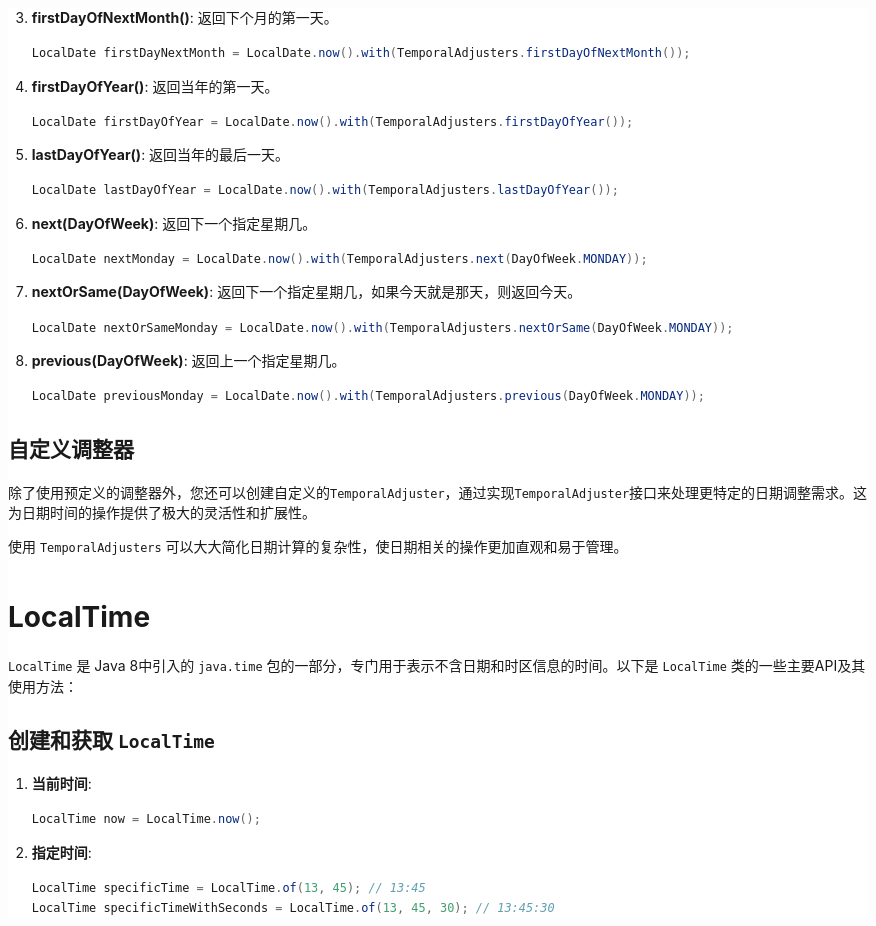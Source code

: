 3. **firstDayOfNextMonth()**:
   返回下个月的第一天。
   ```java
   LocalDate firstDayNextMonth = LocalDate.now().with(TemporalAdjusters.firstDayOfNextMonth());
   ```

4. **firstDayOfYear()**:
   返回当年的第一天。
   ```java
   LocalDate firstDayOfYear = LocalDate.now().with(TemporalAdjusters.firstDayOfYear());
   ```

5. **lastDayOfYear()**:
   返回当年的最后一天。
   ```java
   LocalDate lastDayOfYear = LocalDate.now().with(TemporalAdjusters.lastDayOfYear());
   ```

6. **next(DayOfWeek)**:
   返回下一个指定星期几。
   ```java
   LocalDate nextMonday = LocalDate.now().with(TemporalAdjusters.next(DayOfWeek.MONDAY));
   ```

7. **nextOrSame(DayOfWeek)**:
   返回下一个指定星期几，如果今天就是那天，则返回今天。
   ```java
   LocalDate nextOrSameMonday = LocalDate.now().with(TemporalAdjusters.nextOrSame(DayOfWeek.MONDAY));
   ```

8. **previous(DayOfWeek)**:
   返回上一个指定星期几。
   ```java
   LocalDate previousMonday = LocalDate.now().with(TemporalAdjusters.previous(DayOfWeek.MONDAY));
   ```

## 自定义调整器

除了使用预定义的调整器外，您还可以创建自定义的`TemporalAdjuster`，通过实现`TemporalAdjuster`接口来处理更特定的日期调整需求。这为日期时间的操作提供了极大的灵活性和扩展性。

使用 `TemporalAdjusters` 可以大大简化日期计算的复杂性，使日期相关的操作更加直观和易于管理。

# LocalTime

`LocalTime` 是 Java 8中引入的 `java.time` 包的一部分，专门用于表示不含日期和时区信息的时间。以下是 `LocalTime` 类的一些主要API及其使用方法：

## 创建和获取 `LocalTime`

1. **当前时间**:
   ```java
   LocalTime now = LocalTime.now();
   ```

2. **指定时间**:
   ```java
   LocalTime specificTime = LocalTime.of(13, 45); // 13:45
   LocalTime specificTimeWithSeconds = LocalTime.of(13, 45, 30); // 13:45:30
   ```
